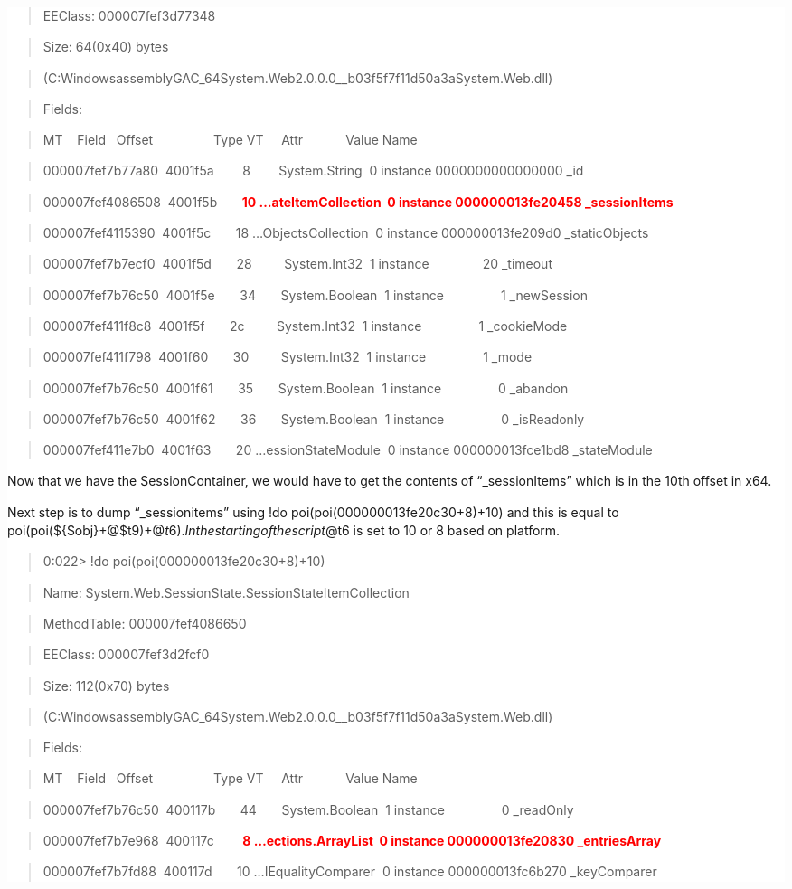 > EEClass: 000007fef3d77348
  
> Size: 64(0x40) bytes
  
> (C:WindowsassemblyGAC\_64System.Web2.0.0.0\__b03f5f7f11d50a3aSystem.Web.dll)
  
> Fields:
  
> MT    Field   Offset                 Type VT     Attr            Value Name
  
> 000007fef7b77a80  4001f5a        8        System.String  0 instance 0000000000000000 _id
  
> 000007fef4086508  4001f5b       <span style="color:#ff0000;"><strong>10 &#8230;ateItemCollection  0 instance 000000013fe20458 _sessionItems</strong></span>
  
> 000007fef4115390  4001f5c       18 &#8230;ObjectsCollection  0 instance 000000013fe209d0 _staticObjects
  
> 000007fef7b7ecf0  4001f5d       28         System.Int32  1 instance               20 _timeout
  
> 000007fef7b76c50  4001f5e       34       System.Boolean  1 instance                1 _newSession
  
> 000007fef411f8c8  4001f5f       2c         System.Int32  1 instance                1 _cookieMode
  
> 000007fef411f798  4001f60       30         System.Int32  1 instance                1 _mode
  
> 000007fef7b76c50  4001f61       35       System.Boolean  1 instance                0 _abandon
  
> 000007fef7b76c50  4001f62       36       System.Boolean  1 instance                0 _isReadonly
  
> 000007fef411e7b0  4001f63       20 &#8230;essionStateModule  0 instance 000000013fce1bd8 _stateModule

Now that we have the SessionContainer, we would have to get the contents of &#8220;_sessionItems&#8221; which is in the 10th offset in x64.

Next step is to dump &#8220;_sessionitems&#8221; using !do poi(poi(000000013fe20c30+8)+10) and this is equal to poi(poi(${$obj}+@$t9)+@$t6).In the starting of the script @$t6 is set to 10 or 8 based on platform.

> 0:022> !do poi(poi(000000013fe20c30+8)+10)
  
> Name: System.Web.SessionState.SessionStateItemCollection
  
> MethodTable: 000007fef4086650
  
> EEClass: 000007fef3d2fcf0
  
> Size: 112(0x70) bytes
  
> (C:WindowsassemblyGAC\_64System.Web2.0.0.0\__b03f5f7f11d50a3aSystem.Web.dll)
  
> Fields:
  
> MT    Field   Offset                 Type VT     Attr            Value Name
  
> 000007fef7b76c50  400117b       44       System.Boolean  1 instance                0 _readOnly
  
> 000007fef7b7e968  400117c        <span style="color:#ff0000;"><strong>8 &#8230;ections.ArrayList  0 instance 000000013fe20830 _entriesArray</strong></span>
  
> 000007fef7b7fd88  400117d       10 &#8230;IEqualityComparer  0 instance 000000013fc6b270 _keyComparer
  